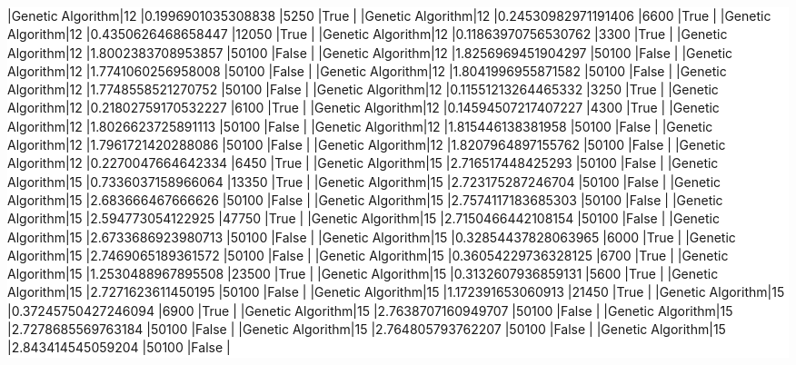 |Genetic Algorithm|12                |0.1996901035308838   |5250                           |True               |
|Genetic Algorithm|12                |0.24530982971191406  |6600                           |True               |
|Genetic Algorithm|12                |0.4350626468658447   |12050                          |True               |
|Genetic Algorithm|12                |0.11863970756530762  |3300                           |True               |
|Genetic Algorithm|12                |1.8002383708953857   |50100                          |False              |
|Genetic Algorithm|12                |1.8256969451904297   |50100                          |False              |
|Genetic Algorithm|12                |1.7741060256958008   |50100                          |False              |
|Genetic Algorithm|12                |1.8041996955871582   |50100                          |False              |
|Genetic Algorithm|12                |1.7748558521270752   |50100                          |False              |
|Genetic Algorithm|12                |0.11551213264465332  |3250                           |True               |
|Genetic Algorithm|12                |0.21802759170532227  |6100                           |True               |
|Genetic Algorithm|12                |0.14594507217407227  |4300                           |True               |
|Genetic Algorithm|12                |1.8026623725891113   |50100                          |False              |
|Genetic Algorithm|12                |1.815446138381958    |50100                          |False              |
|Genetic Algorithm|12                |1.7961721420288086   |50100                          |False              |
|Genetic Algorithm|12                |1.8207964897155762   |50100                          |False              |
|Genetic Algorithm|12                |0.2270047664642334   |6450                           |True               |
|Genetic Algorithm|15                |2.716517448425293    |50100                          |False              |
|Genetic Algorithm|15                |0.7336037158966064   |13350                          |True               |
|Genetic Algorithm|15                |2.723175287246704    |50100                          |False              |
|Genetic Algorithm|15                |2.683666467666626    |50100                          |False              |
|Genetic Algorithm|15                |2.7574117183685303   |50100                          |False              |
|Genetic Algorithm|15                |2.594773054122925    |47750                          |True               |
|Genetic Algorithm|15                |2.7150466442108154   |50100                          |False              |
|Genetic Algorithm|15                |2.6733686923980713   |50100                          |False              |
|Genetic Algorithm|15                |0.32854437828063965  |6000                           |True               |
|Genetic Algorithm|15                |2.7469065189361572   |50100                          |False              |
|Genetic Algorithm|15                |0.36054229736328125  |6700                           |True               |
|Genetic Algorithm|15                |1.2530488967895508   |23500                          |True               |
|Genetic Algorithm|15                |0.3132607936859131   |5600                           |True               |
|Genetic Algorithm|15                |2.7271623611450195   |50100                          |False              |
|Genetic Algorithm|15                |1.172391653060913    |21450                          |True               |
|Genetic Algorithm|15                |0.37245750427246094  |6900                           |True               |
|Genetic Algorithm|15                |2.7638707160949707   |50100                          |False              |
|Genetic Algorithm|15                |2.7278685569763184   |50100                          |False              |
|Genetic Algorithm|15                |2.764805793762207    |50100                          |False              |
|Genetic Algorithm|15                |2.843414545059204    |50100                          |False              |